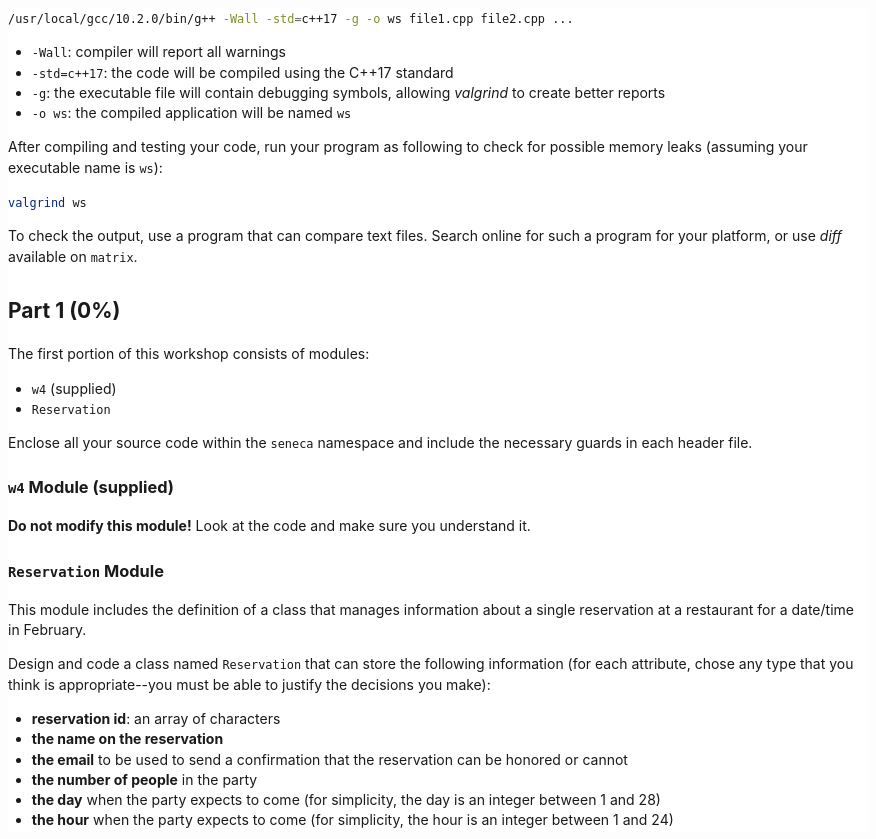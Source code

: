 ```bash
/usr/local/gcc/10.2.0/bin/g++ -Wall -std=c++17 -g -o ws file1.cpp file2.cpp ...
```

- `-Wall`: compiler will report all warnings
- `-std=c++17`: the code will be compiled using the C++17 standard
- `-g`: the executable file will contain debugging symbols, allowing *valgrind* to create better reports
- `-o ws`: the compiled application will be named `ws`

After compiling and testing your code, run your program as following to check for possible memory leaks (assuming your executable name is `ws`):

```bash
valgrind ws
```

To check the output, use a program that can compare text files.  Search online for such a program for your platform, or use *diff* available on `matrix`.




## Part 1 (0%)

The first portion of this workshop consists of modules:
- `w4` (supplied)
- `Reservation`

Enclose all your source code within the `seneca` namespace and include the necessary guards in each header file.


### `w4` Module (supplied)


**Do not modify this module!**  Look at the code and make sure you understand it.



### `Reservation` Module

This module includes the definition of a class that manages information about a single reservation at a restaurant for a date/time in February.

Design and code a class named `Reservation` that can store the following information (for each attribute, chose any type that you think is appropriate--you must be able to justify the decisions you make):

- **reservation id**: an array of characters
- **the name on the reservation**
- **the email** to be used to send a confirmation that the reservation can be honored or cannot
- **the number of people** in the party
- **the day** when the party expects to come (for simplicity, the day is an integer between 1 and 28)
- **the hour** when the party expects to come (for simplicity, the hour is an integer between 1 and 24)

